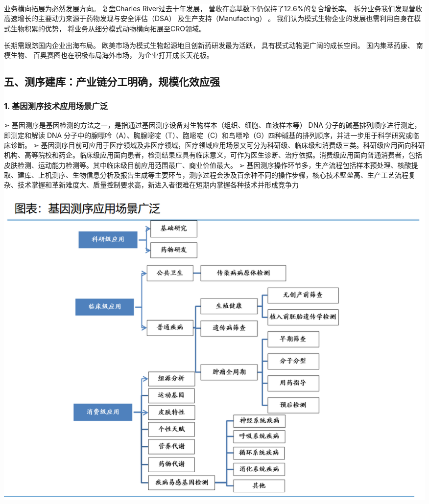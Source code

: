 业务横向拓展为必然发展方向。 复盘Charles River过去十年发展， 营收在高基数下仍保持了12.6%的复合增长率。 拆分业务我们发现营收高速增长的主要动力来源于药物发现与安全评估（DSA） 及生产支持（Manufacting） 。 我们认为模式生物企业的发展也需利用自身在模式生物积累的优势， 将业务从细分模式动物横向拓展至CRO领域。

长期需跟踪国内企业出海布局。 欧美市场为模式生物起源地且创新药研发最为活跃， 具有模式动物更广阔的成长空间。 国内集萃药康、 南模生物、 百奥赛图也在积极布局海外市场， 为企业打开成长天花板。  



## 五、测序建库：产业链分工明确，规模化效应强  

### 1. 基因测序技术应用场景广泛  

➢ 基因测序是基因检测的方法之一，是指通过基因测序设备对生物样本（组织、细胞、血液样本等） DNA 分子的碱基排列顺序进行测定，即测定和解读 DNA 分子中的腺嘌呤（A）、胸腺嘧啶（T）、胞嘧啶（C）和鸟嘌呤（G）四种碱基的排列顺序，并进一步用于科学研究或临床诊断。
➢ 基因测序目前可应用于医疗领域及非医疗领域，医疗领域应用场景又可分为科研级、临床级和消费级三类。科研级应用面向科研机构、高等院校和药企。临床级应用面向患者，检测结果应具有临床意义，可作为医生诊断、治疗依据。消费级应用面向普通消费者，包括皮肤检测、运动能力检测等。其中临床级目前应用范围最广、商业价值最大。
➢ 基因测序操作环节多，生产流程包括样本预处理、核酸提取、建库、上机测序、生物信息分析及报告生成等主要环节，测序过程会涉及百余种不同的操作步骤，核心技术壁垒高、生产工艺流程复杂、技术掌握和革新难度大、质量控制要求高，新进入者很难在短期内掌握各种技术并形成竞争力  

![image-20220319153456193](生命科学(20220319).assets/image-20220319153456193.png)


